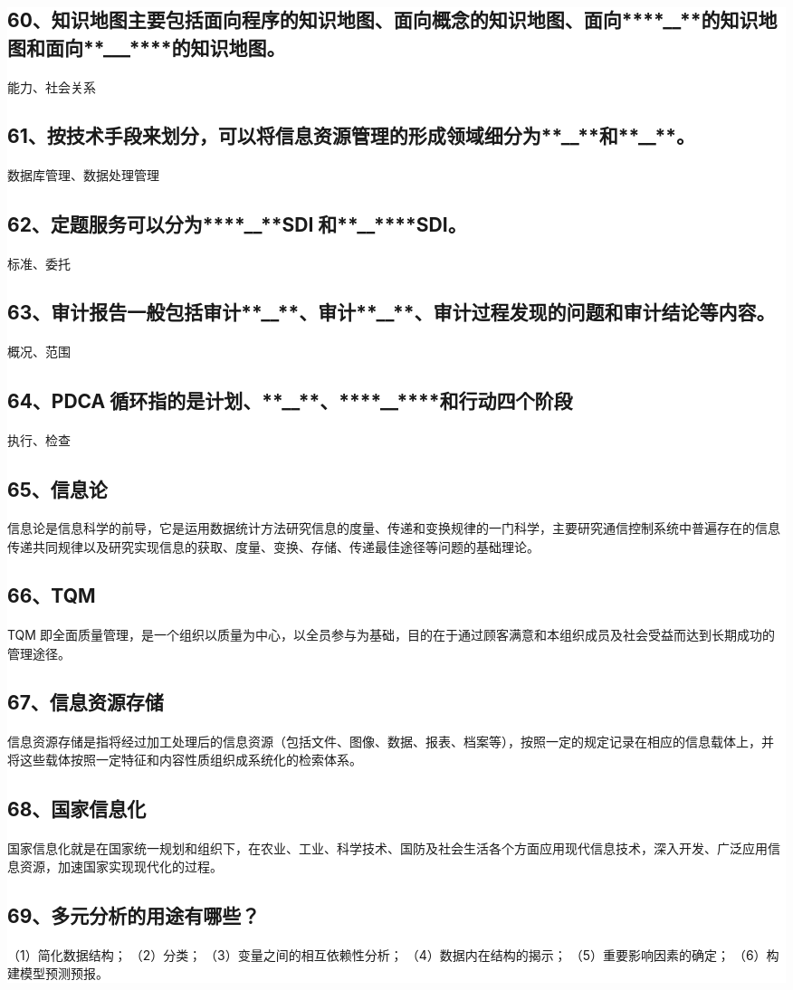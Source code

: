 ## 60、知识地图主要包括面向程序的知识地图、面向概念的知识地图、面向\***\*\_\_\*\***的知识地图和面向\***\*\_\_\_\*\***的知识地图。

能力、社会关系

## 61、按技术手段来划分，可以将信息资源管理的形成领域细分为\***\*\_\_\*\***和**\*\***\_\_**\*\***。

数据库管理、数据处理管理

## 62、定题服务可以分为\***\*\_\_\*\***SDI 和\***\*\_\_\*\***SDI。

标准、委托

## 63、审计报告一般包括审计\***\*\_\_\*\***、审计\***\*\_\_\*\***、审计过程发现的问题和审计结论等内容。

概况、范围

## 64、PDCA 循环指的是计划、\***\*\_\_\*\***、\***\*\_\_\*\***和行动四个阶段

执行、检查

## 65、信息论

信息论是信息科学的前导，它是运用数据统计方法研究信息的度量、传递和变换规律的一门科学，主要研究通信控制系统中普遍存在的信息传递共同规律以及研究实现信息的获取、度量、变换、存储、传递最佳途径等问题的基础理论。

## 66、TQM

TQM 即全面质量管理，是一个组织以质量为中心，以全员参与为基础，目的在于通过顾客满意和本组织成员及社会受益而达到长期成功的管理途径。

## 67、信息资源存储

信息资源存储是指将经过加工处理后的信息资源（包括文件、图像、数据、报表、档案等），按照一定的规定记录在相应的信息载体上，并将这些载体按照一定特征和内容性质组织成系统化的检索体系。

## 68、国家信息化

国家信息化就是在国家统一规划和组织下，在农业、工业、科学技术、国防及社会生活各个方面应用现代信息技术，深入开发、广泛应用信息资源，加速国家实现现代化的过程。

## 69、多元分析的用途有哪些？

（1）简化数据结构；
（2）分类；
（3）变量之间的相互依赖性分析；
（4）数据内在结构的揭示；
（5）重要影响因素的确定；
（6）构建模型预测预报。
